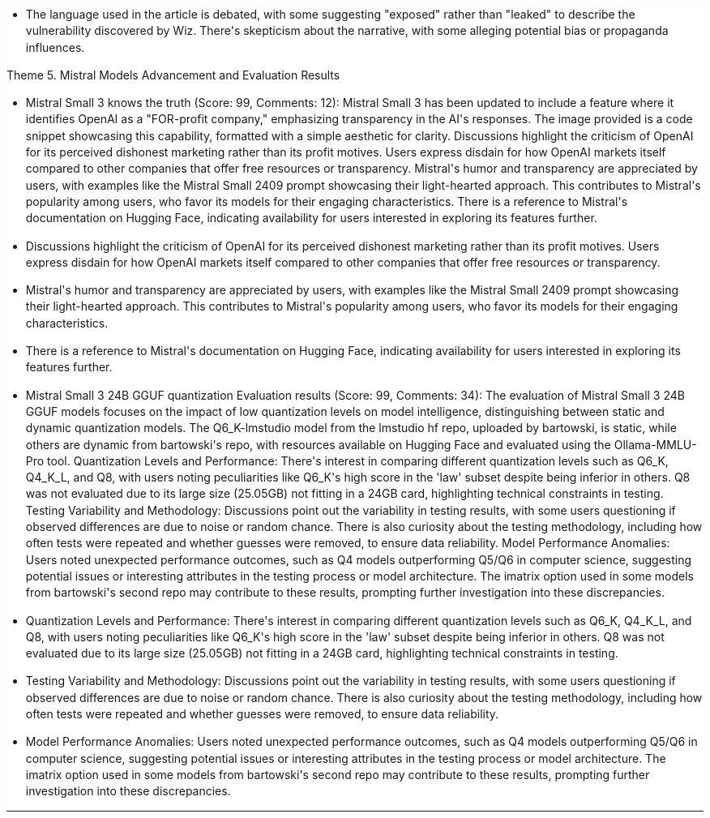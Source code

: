 * The language used in the article is debated, with some suggesting "exposed" rather than "leaked" to describe the vulnerability discovered by Wiz. There's skepticism about the narrative, with some alleging potential bias or propaganda influences.

Theme 5. Mistral Models Advancement and Evaluation Results

* Mistral Small 3 knows the truth (Score: 99, Comments: 12): Mistral Small 3 has been updated to include a feature where it identifies OpenAI as a "FOR-profit company," emphasizing transparency in the AI's responses. The image provided is a code snippet showcasing this capability, formatted with a simple aesthetic for clarity.
Discussions highlight the criticism of OpenAI for its perceived dishonest marketing rather than its profit motives. Users express disdain for how OpenAI markets itself compared to other companies that offer free resources or transparency.
Mistral's humor and transparency are appreciated by users, with examples like the Mistral Small 2409 prompt showcasing their light-hearted approach. This contributes to Mistral's popularity among users, who favor its models for their engaging characteristics.
There is a reference to Mistral's documentation on Hugging Face, indicating availability for users interested in exploring its features further.
* Discussions highlight the criticism of OpenAI for its perceived dishonest marketing rather than its profit motives. Users express disdain for how OpenAI markets itself compared to other companies that offer free resources or transparency.
* Mistral's humor and transparency are appreciated by users, with examples like the Mistral Small 2409 prompt showcasing their light-hearted approach. This contributes to Mistral's popularity among users, who favor its models for their engaging characteristics.
* There is a reference to Mistral's documentation on Hugging Face, indicating availability for users interested in exploring its features further.

* Mistral Small 3 24B GGUF quantization Evaluation results (Score: 99, Comments: 34): The evaluation of Mistral Small 3 24B GGUF models focuses on the impact of low quantization levels on model intelligence, distinguishing between static and dynamic quantization models. The Q6_K-lmstudio model from the lmstudio hf repo, uploaded by bartowski, is static, while others are dynamic from bartowski's repo, with resources available on Hugging Face and evaluated using the Ollama-MMLU-Pro tool.
Quantization Levels and Performance: There's interest in comparing different quantization levels such as Q6_K, Q4_K_L, and Q8, with users noting peculiarities like Q6_K's high score in the 'law' subset despite being inferior in others. Q8 was not evaluated due to its large size (25.05GB) not fitting in a 24GB card, highlighting technical constraints in testing.
Testing Variability and Methodology: Discussions point out the variability in testing results, with some users questioning if observed differences are due to noise or random chance. There is also curiosity about the testing methodology, including how often tests were repeated and whether guesses were removed, to ensure data reliability.
Model Performance Anomalies: Users noted unexpected performance outcomes, such as Q4 models outperforming Q5/Q6 in computer science, suggesting potential issues or interesting attributes in the testing process or model architecture. The imatrix option used in some models from bartowski's second repo may contribute to these results, prompting further investigation into these discrepancies.
* Quantization Levels and Performance: There's interest in comparing different quantization levels such as Q6_K, Q4_K_L, and Q8, with users noting peculiarities like Q6_K's high score in the 'law' subset despite being inferior in others. Q8 was not evaluated due to its large size (25.05GB) not fitting in a 24GB card, highlighting technical constraints in testing.
* Testing Variability and Methodology: Discussions point out the variability in testing results, with some users questioning if observed differences are due to noise or random chance. There is also curiosity about the testing methodology, including how often tests were repeated and whether guesses were removed, to ensure data reliability.
* Model Performance Anomalies: Users noted unexpected performance outcomes, such as Q4 models outperforming Q5/Q6 in computer science, suggesting potential issues or interesting attributes in the testing process or model architecture. The imatrix option used in some models from bartowski's second repo may contribute to these results, prompting further investigation into these discrepancies.

---
